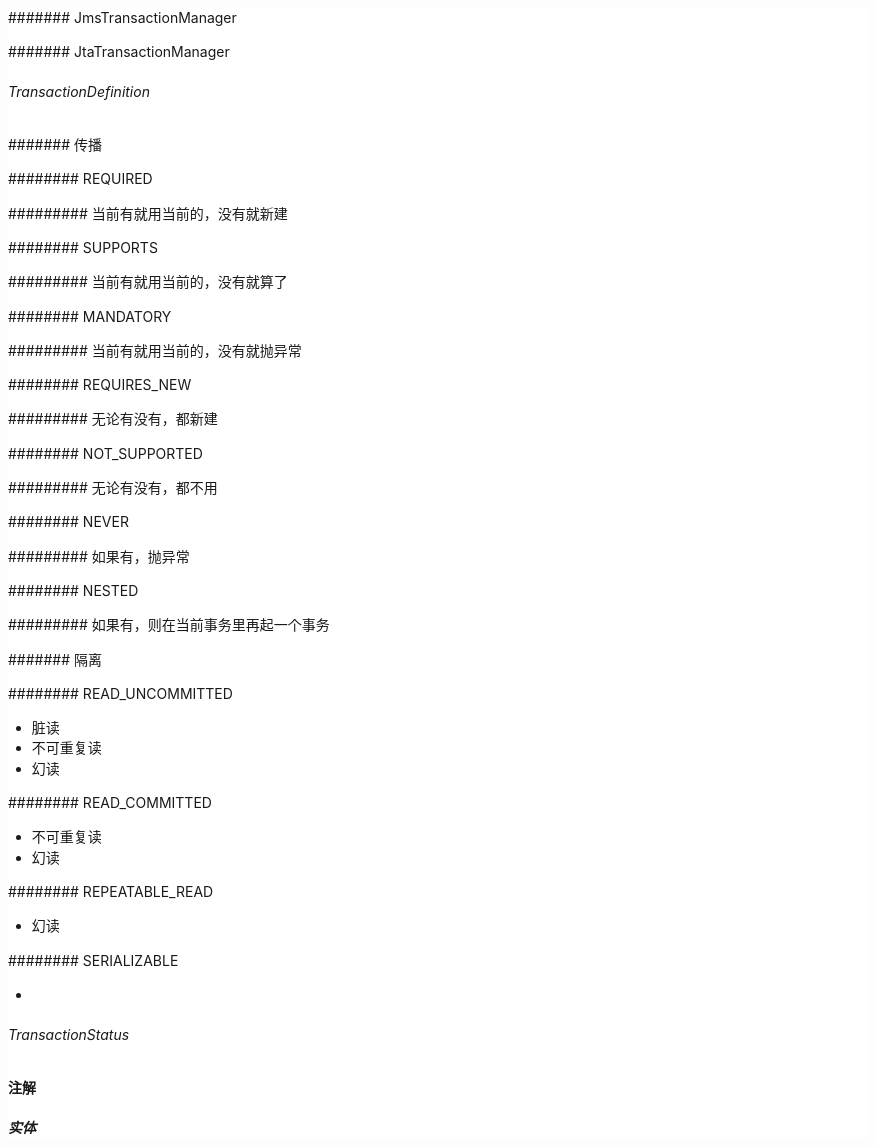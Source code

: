 ####### JmsTransactionManager

####### JtaTransactionManager

###### TransactionDefinition 

####### 传播

######## REQUIRED

######### 当前有就用当前的，没有就新建

######## SUPPORTS

######### 当前有就用当前的，没有就算了

######## MANDATORY

######### 当前有就用当前的，没有就抛异常

######## REQUIRES_NEW

######### 无论有没有，都新建

######## NOT_SUPPORTED

######### 无论有没有，都不用

######## NEVER

######### 如果有，抛异常

######## NESTED

######### 如果有，则在当前事务里再起一个事务

####### 隔离

######## READ_UNCOMMITTED

- 脏读
- 不可重复读
- 幻读

######## READ_COMMITTED

- 不可重复读
- 幻读

######## REPEATABLE_READ

- 幻读

######## SERIALIZABLE

- 

###### TransactionStatus

#### 注解

##### 实体
